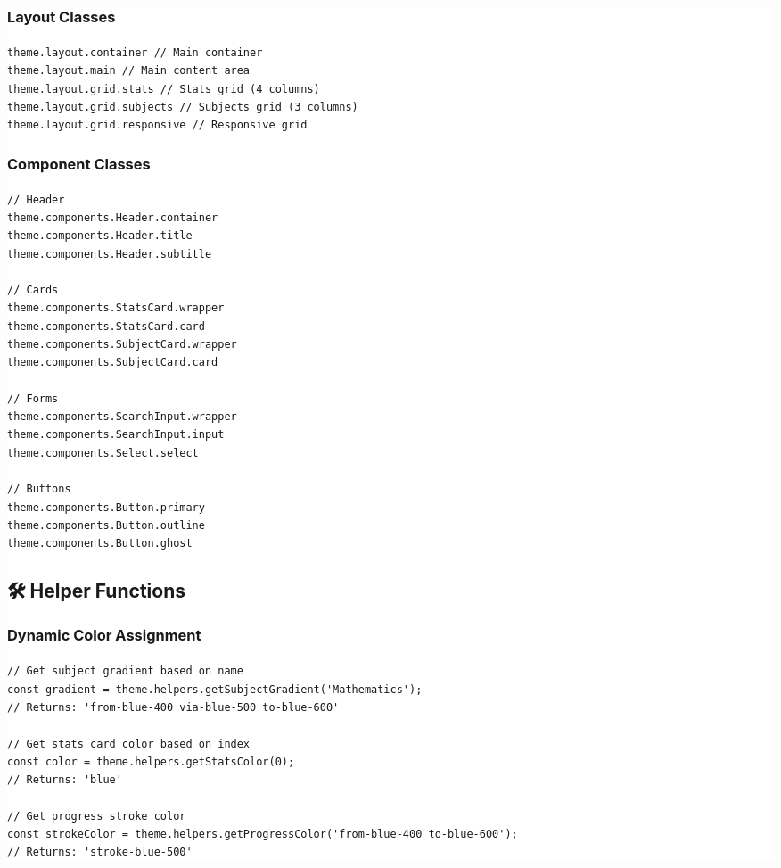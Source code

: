 ### Layout Classes

```tsx
theme.layout.container // Main container
theme.layout.main // Main content area
theme.layout.grid.stats // Stats grid (4 columns)
theme.layout.grid.subjects // Subjects grid (3 columns)
theme.layout.grid.responsive // Responsive grid
```

### Component Classes

```tsx
// Header
theme.components.Header.container
theme.components.Header.title
theme.components.Header.subtitle

// Cards
theme.components.StatsCard.wrapper
theme.components.StatsCard.card
theme.components.SubjectCard.wrapper
theme.components.SubjectCard.card

// Forms
theme.components.SearchInput.wrapper
theme.components.SearchInput.input
theme.components.Select.select

// Buttons
theme.components.Button.primary
theme.components.Button.outline
theme.components.Button.ghost
```

## 🛠 Helper Functions

### Dynamic Color Assignment

```tsx
// Get subject gradient based on name
const gradient = theme.helpers.getSubjectGradient('Mathematics');
// Returns: 'from-blue-400 via-blue-500 to-blue-600'

// Get stats card color based on index
const color = theme.helpers.getStatsColor(0);
// Returns: 'blue'

// Get progress stroke color
const strokeColor = theme.helpers.getProgressColor('from-blue-400 to-blue-600');
// Returns: 'stroke-blue-500'
```

